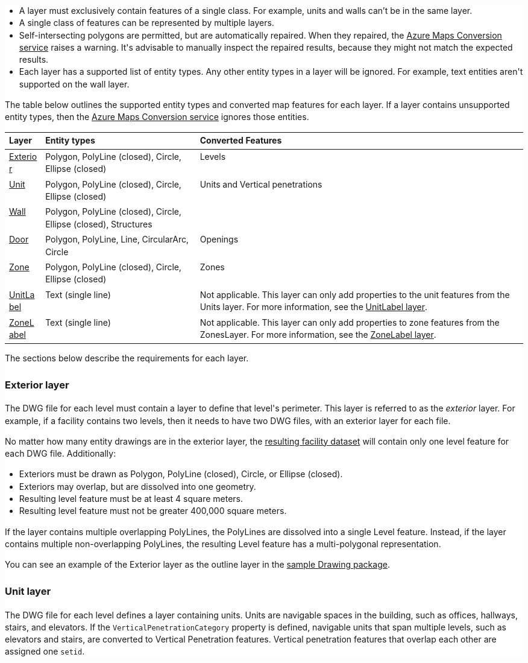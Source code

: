 - A layer must exclusively contain features of a single class. For example, units and walls can’t be in the same layer.
- A single class of features can be represented by multiple layers.
- Self-intersecting polygons are permitted, but are automatically repaired. When they repaired, the [Azure Maps Conversion service](/rest/api/maps/v2/conversion) raises a warning. It's advisable to manually inspect the repaired results, because they might not match the expected results.
- Each layer has a supported list of entity types. Any other entity types in a layer will be ignored. For example, text entities aren't supported on the wall layer.

The table below outlines the supported entity types and converted map features for each layer. If a layer contains unsupported entity types, then the [Azure Maps Conversion service](/rest/api/maps/v2/conversion) ignores those entities.  

| Layer | Entity types | Converted Features |
| :----- | :-------------------| :-------
| [Exterior](#exterior-layer) | Polygon, PolyLine (closed), Circle, Ellipse (closed) | Levels
| [Unit](#unit-layer) |  Polygon, PolyLine (closed), Circle, Ellipse (closed) |  Units and Vertical penetrations
| [Wall](#wall-layer)  | Polygon, PolyLine (closed), Circle, Ellipse (closed), Structures |
| [Door](#door-layer) | Polygon, PolyLine, Line, CircularArc, Circle | Openings
| [Zone](#zone-layer) | Polygon, PolyLine (closed), Circle, Ellipse (closed) | Zones
| [UnitLabel](#unitlabel-layer) | Text (single line) | Not applicable. This layer can only add properties to the unit features from the Units layer. For more information, see the [UnitLabel layer](#unitlabel-layer).
| [ZoneLabel](#zonelabel-layer) | Text (single line) | Not applicable. This layer can only add properties to zone features from the ZonesLayer. For more information, see the [ZoneLabel layer](#zonelabel-layer).

The sections below describe the requirements for each layer.

### Exterior layer

The DWG file for each level must contain a layer to define that level's perimeter. This layer is referred to as the *exterior* layer. For example, if a facility contains two levels, then it needs to have two DWG files, with an exterior layer for each file.

No matter how many entity drawings are in the exterior layer, the [resulting facility dataset](tutorial-creator-indoor-maps.md#create-a-feature-stateset) will contain only one level feature for each DWG file. Additionally:

- Exteriors must be drawn as Polygon, PolyLine (closed), Circle, or Ellipse (closed).
- Exteriors may overlap, but are dissolved into one geometry.
- Resulting level feature must be at least 4 square meters.
- Resulting level feature must not be greater 400,000 square meters.

If the layer contains multiple overlapping PolyLines, the PolyLines are dissolved into a single Level feature. Instead, if the layer contains multiple non-overlapping PolyLines, the resulting Level feature has a multi-polygonal representation.

You can see an example of the Exterior layer as the outline layer in the [sample Drawing package](https://github.com/Azure-Samples/am-creator-indoor-data-examples).

### Unit layer

The DWG file for each level defines a layer containing units. Units are navigable spaces in the building, such as offices, hallways, stairs, and elevators. If the `VerticalPenetrationCategory` property is defined, navigable units that span multiple levels, such as elevators and stairs, are converted to Vertical Penetration features. Vertical penetration features that overlap each other are assigned one `setid`.
